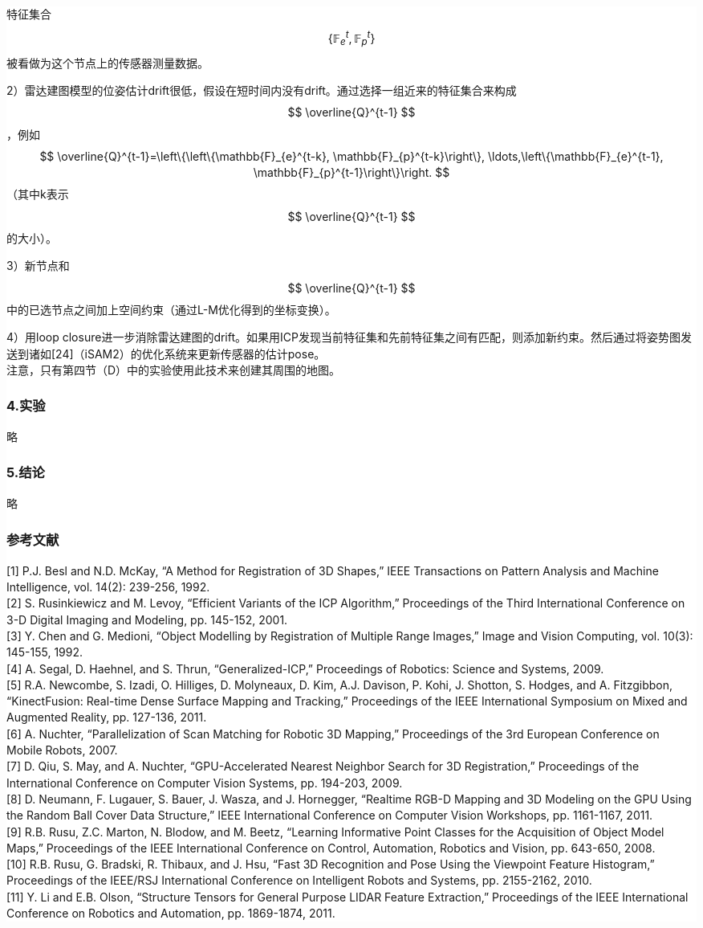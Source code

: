 特征集合
$$
\left\{\mathbb{F}_{e}^{t}, \mathbb{F}_{p}^{t}\right\}
$$
被看做为这个节点上的传感器测量数据。

2）雷达建图模型的位姿估计drift很低，假设在短时间内没有drift。通过选择一组近来的特征集合来构成
$$
\overline{Q}^{t-1}
$$
，例如
$$
\overline{Q}^{t-1}=\left\{\left\{\mathbb{F}_{e}^{t-k}, \mathbb{F}_{p}^{t-k}\right\}, \ldots,\left\{\mathbb{F}_{e}^{t-1}, \mathbb{F}_{p}^{t-1}\right\}\right.
$$
（其中k表示
$$
\overline{Q}^{t-1}
$$
的大小）。

3）新节点和
$$
\overline{Q}^{t-1}
$$
中的已选节点之间加上空间约束（通过L-M优化得到的坐标变换）。

4）用loop closure进一步消除雷达建图的drift。如果用ICP发现当前特征集和先前特征集之间有匹配，则添加新约束。然后通过将姿势图发送到诸如[24]（iSAM2）的优化系统来更新传感器的估计pose。  
注意，只有第四节（D）中的实验使用此技术来创建其周围的地图。

### 4.实验
略

### 5.结论
略

### 参考文献
[1] P.J. Besl and N.D. McKay, “A Method for Registration of 3D Shapes,” IEEE Transactions on Pattern Analysis and Machine Intelligence, vol. 14(2): 239-256, 1992.  
[2] S. Rusinkiewicz and M. Levoy, “Efficient Variants of the ICP Algorithm,” Proceedings of the Third International Conference on 3-D Digital Imaging and Modeling, pp. 145-152, 2001.  
[3] Y. Chen and G. Medioni, “Object Modelling by Registration of Multiple Range Images,” Image and Vision Computing, vol. 10(3): 145-155, 1992.  
[4] A. Segal, D. Haehnel, and S. Thrun, “Generalized-ICP,” Proceedings of Robotics: Science and Systems, 2009.  
[5] R.A. Newcombe, S. Izadi, O. Hilliges, D. Molyneaux, D. Kim, A.J. Davison, P. Kohi, J. Shotton, S. Hodges, and A. Fitzgibbon, “KinectFusion: Real-time Dense Surface Mapping and Tracking,” Proceedings of the IEEE International Symposium on Mixed and Augmented Reality, pp. 127-136, 2011.  
[6] A. Nuchter, “Parallelization of Scan Matching for Robotic 3D Mapping,” Proceedings of the 3rd European Conference on Mobile Robots, 2007.  
[7] D. Qiu, S. May, and A. Nuchter, “GPU-Accelerated Nearest Neighbor Search for 3D Registration,” Proceedings of the International Conference on Computer Vision Systems, pp. 194-203, 2009.  
[8] D. Neumann, F. Lugauer, S. Bauer, J. Wasza, and J. Hornegger, “Realtime RGB-D Mapping and 3D Modeling on the GPU Using the Random Ball Cover Data Structure,” IEEE International Conference on Computer Vision Workshops, pp. 1161-1167, 2011.  
[9] R.B. Rusu, Z.C. Marton, N. Blodow, and M. Beetz, “Learning Informative Point Classes for the Acquisition of Object Model Maps,” Proceedings of the IEEE International Conference on Control, Automation, Robotics and Vision, pp. 643-650, 2008.  
[10] R.B. Rusu, G. Bradski, R. Thibaux, and J. Hsu, “Fast 3D Recognition and Pose Using the Viewpoint Feature Histogram,” Proceedings of the IEEE/RSJ International Conference on Intelligent Robots and Systems, pp. 2155-2162, 2010.  
[11] Y. Li and E.B. Olson, “Structure Tensors for General Purpose LIDAR Feature Extraction,” Proceedings of the IEEE International Conference on Robotics and Automation, pp. 1869-1874, 2011.  